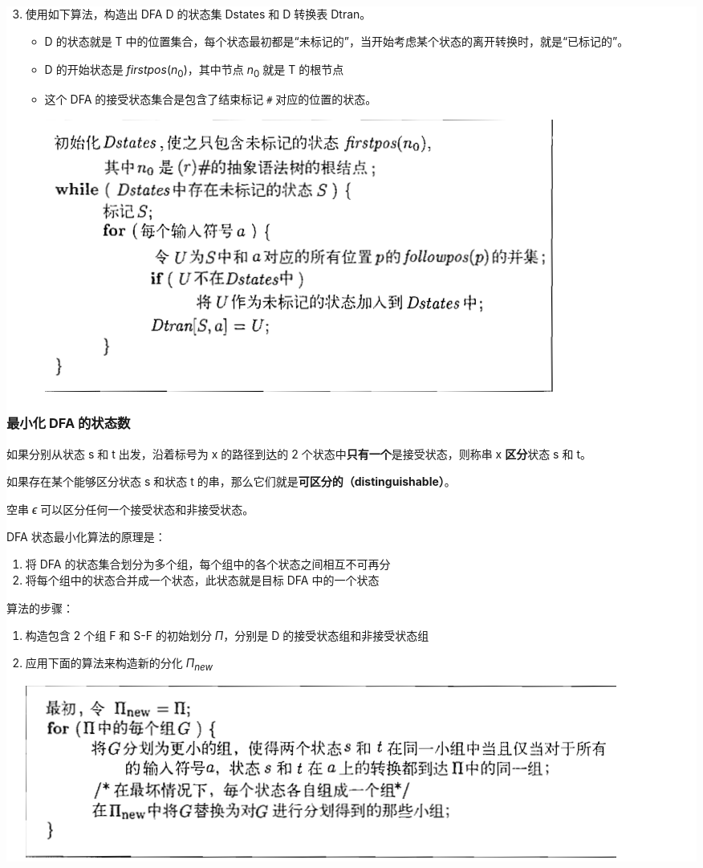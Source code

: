 3. 使用如下算法，构造出 DFA D 的状态集 Dstates 和 D 转换表 Dtran。

   - D 的状态就是 T 中的位置集合，每个状态最初都是“未标记的”，当开始考虑某个状态的离开转换时，就是“已标记的”。

   - D 的开始状态是 $firstpos(n_0)$，其中节点 $n_0$ 就是 T 的根节点

   - 这个 DFA 的接受状态集合是包含了结束标记 `#` 对应的位置的状态。

     ![image-20250411195845531](./../images/image-20250411195845531.png)

### 最小化 DFA 的状态数

如果分别从状态 s 和 t 出发，沿着标号为 x 的路径到达的 2 个状态中**只有一个**是接受状态，则称串 x **区分**状态 s 和 t。

如果存在某个能够区分状态 s 和状态 t 的串，那么它们就是**可区分的（distinguishable）**。

空串 $\epsilon$ 可以区分任何一个接受状态和非接受状态。

DFA 状态最小化算法的原理是：

1. 将 DFA 的状态集合划分为多个组，每个组中的各个状态之间相互不可再分
2. 将每个组中的状态合并成一个状态，此状态就是目标 DFA 中的一个状态

算法的步骤：

1. 构造包含 2 个组 F 和 S-F 的初始划分 $\Pi$，分别是 D 的接受状态组和非接受状态组

2. 应用下面的算法来构造新的分化 $\Pi_{new}$

   ![image-20250411202324606](./../images/image-20250411202324606.png)
